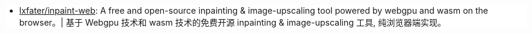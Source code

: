 * [lxfater/inpaint-web](https://github.com/lxfater/inpaint-web): A free and open-source inpainting & image-upscaling tool powered by webgpu and wasm on the browser。| 基于 Webgpu 技术和 wasm 技术的免费开源 inpainting & image-upscaling 工具, 纯浏览器端实现。
